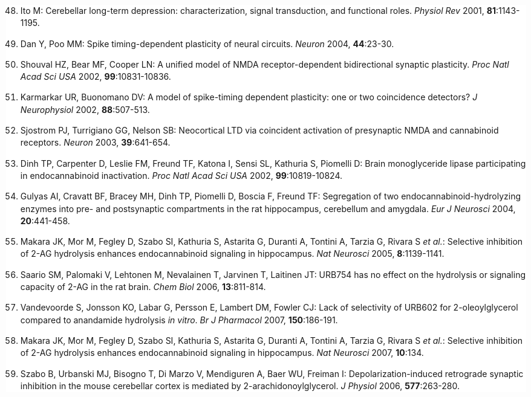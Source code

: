 48. Ito M: Cerebellar long-term depression: characterization, signal transduction, and functional roles. *Physiol Rev* 2001, **81**:1143-1195.

49. Dan Y, Poo MM: Spike timing-dependent plasticity of neural circuits. *Neuron* 2004, **44**:23-30.

50. Shouval HZ, Bear MF, Cooper LN: A unified model of NMDA receptor-dependent bidirectional synaptic plasticity. *Proc Natl Acad Sci USA* 2002, **99**:10831-10836.

51. Karmarkar UR, Buonomano DV: A model of spike-timing dependent plasticity: one or two coincidence detectors? *J Neurophysiol* 2002, **88**:507-513.

52. Sjostrom PJ, Turrigiano GG, Nelson SB: Neocortical LTD via coincident activation of presynaptic NMDA and cannabinoid receptors. *Neuron* 2003, **39**:641-654.

53. Dinh TP, Carpenter D, Leslie FM, Freund TF, Katona I, Sensi SL, Kathuria S, Piomelli D: Brain monoglyceride lipase participating in endocannabinoid inactivation. *Proc Natl Acad Sci USA* 2002, **99**:10819-10824.

54. Gulyas AI, Cravatt BF, Bracey MH, Dinh TP, Piomelli D, Boscia F, Freund TF: Segregation of two endocannabinoid-hydrolyzing enzymes into pre- and postsynaptic compartments in the rat hippocampus, cerebellum and amygdala. *Eur J Neurosci* 2004, **20**:441-458.

55. Makara JK, Mor M, Fegley D, Szabo SI, Kathuria S, Astarita G, Duranti A, Tontini A, Tarzia G, Rivara S *et al.*: Selective inhibition of 2-AG hydrolysis enhances endocannabinoid signaling in hippocampus. *Nat Neurosci* 2005, **8**:1139-1141.

56. Saario SM, Palomaki V, Lehtonen M, Nevalainen T, Jarvinen T, Laitinen JT: URB754 has no effect on the hydrolysis or signaling capacity of 2-AG in the rat brain. *Chem Biol* 2006, **13**:811-814.

57. Vandevoorde S, Jonsson KO, Labar G, Persson E, Lambert DM, Fowler CJ: Lack of selectivity of URB602 for 2-oleoylglycerol compared to anandamide hydrolysis *in vitro*. *Br J Pharmacol* 2007, **150**:186-191.

58. Makara JK, Mor M, Fegley D, Szabo SI, Kathuria S, Astarita G, Duranti A, Tontini A, Tarzia G, Rivara S *et al.*: Selective inhibition of 2-AG hydrolysis enhances endocannabinoid signaling in hippocampus. *Nat Neurosci* 2007, **10**:134.

59. Szabo B, Urbanski MJ, Bisogno T, Di Marzo V, Mendiguren A, Baer WU, Freiman I: Depolarization-induced retrograde synaptic inhibition in the mouse cerebellar cortex is mediated by 2-arachidonoylglycerol. *J Physiol* 2006, **577**:263-280.
